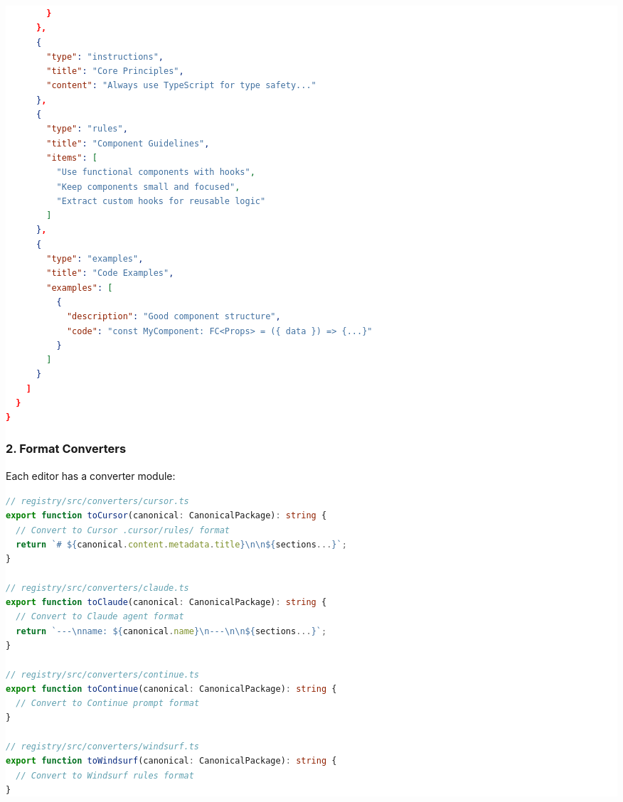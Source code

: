 ```json
        }
      },
      {
        "type": "instructions",
        "title": "Core Principles",
        "content": "Always use TypeScript for type safety..."
      },
      {
        "type": "rules",
        "title": "Component Guidelines",
        "items": [
          "Use functional components with hooks",
          "Keep components small and focused",
          "Extract custom hooks for reusable logic"
        ]
      },
      {
        "type": "examples",
        "title": "Code Examples",
        "examples": [
          {
            "description": "Good component structure",
            "code": "const MyComponent: FC<Props> = ({ data }) => {...}"
          }
        ]
      }
    ]
  }
}
```

### 2. Format Converters

Each editor has a converter module:

```typescript
// registry/src/converters/cursor.ts
export function toCursor(canonical: CanonicalPackage): string {
  // Convert to Cursor .cursor/rules/ format
  return `# ${canonical.content.metadata.title}\n\n${sections...}`;
}

// registry/src/converters/claude.ts
export function toClaude(canonical: CanonicalPackage): string {
  // Convert to Claude agent format
  return `---\nname: ${canonical.name}\n---\n\n${sections...}`;
}

// registry/src/converters/continue.ts
export function toContinue(canonical: CanonicalPackage): string {
  // Convert to Continue prompt format
}

// registry/src/converters/windsurf.ts
export function toWindsurf(canonical: CanonicalPackage): string {
  // Convert to Windsurf rules format
}
```
